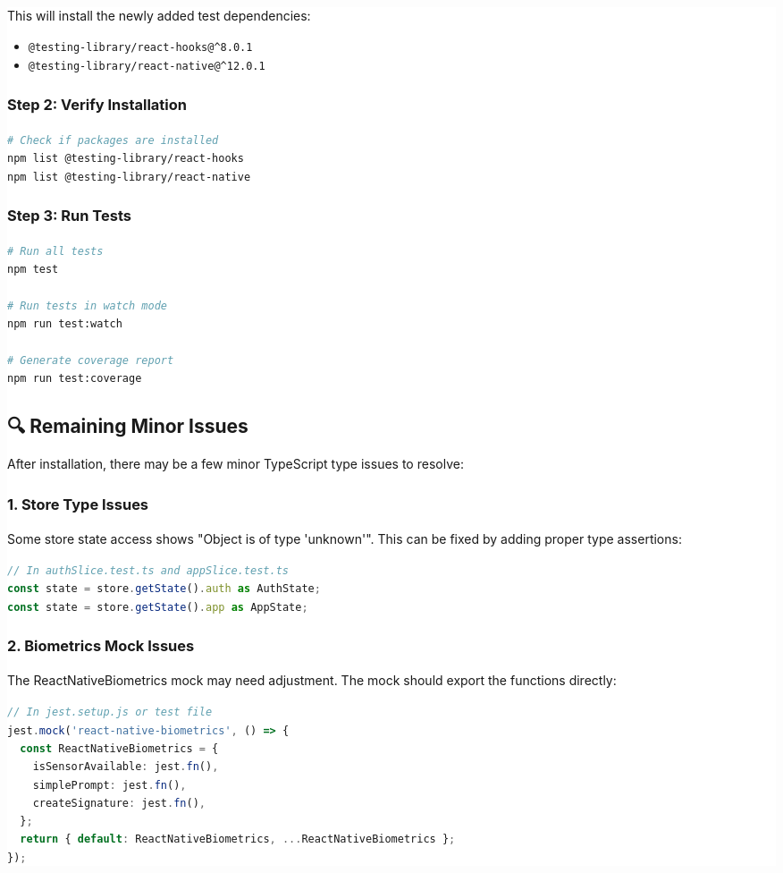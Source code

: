 This will install the newly added test dependencies:
- `@testing-library/react-hooks@^8.0.1`
- `@testing-library/react-native@^12.0.1`

### Step 2: Verify Installation

```bash
# Check if packages are installed
npm list @testing-library/react-hooks
npm list @testing-library/react-native
```

### Step 3: Run Tests

```bash
# Run all tests
npm test

# Run tests in watch mode
npm run test:watch

# Generate coverage report
npm run test:coverage
```

## 🔍 Remaining Minor Issues

After installation, there may be a few minor TypeScript type issues to resolve:

### 1. Store Type Issues
Some store state access shows "Object is of type 'unknown'". This can be fixed by adding proper type assertions:

```typescript
// In authSlice.test.ts and appSlice.test.ts
const state = store.getState().auth as AuthState;
const state = store.getState().app as AppState;
```

### 2. Biometrics Mock Issues
The ReactNativeBiometrics mock may need adjustment. The mock should export the functions directly:

```typescript
// In jest.setup.js or test file
jest.mock('react-native-biometrics', () => {
  const ReactNativeBiometrics = {
    isSensorAvailable: jest.fn(),
    simplePrompt: jest.fn(),
    createSignature: jest.fn(),
  };
  return { default: ReactNativeBiometrics, ...ReactNativeBiometrics };
});
```
